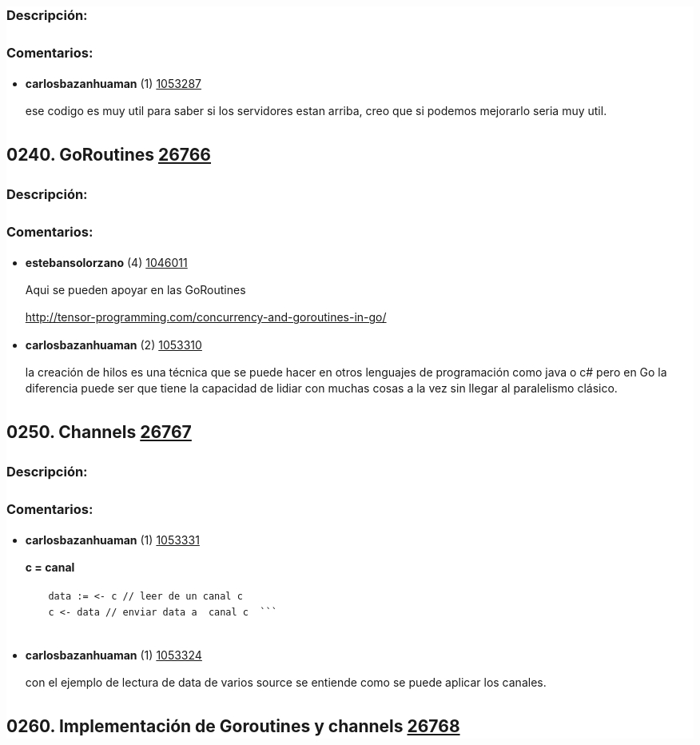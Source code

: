 ### Descripción:


### Comentarios:

* **carlosbazanhuaman** (1) [1053287](https://platzi.com/comentario/1053287/) 

	ese codigo es muy util para saber si los servidores estan arriba, creo que si podemos mejorarlo seria muy util.

## 0240. GoRoutines [26766](https://platzi.com/clases/1846-programacion-golang/26766-goroutines/)

### Descripción:


### Comentarios:

* **estebansolorzano** (4) [1046011](https://platzi.com/comentario/1046011/) 

	Aqui se pueden apoyar en las GoRoutines
	
	<http://tensor-programming.com/concurrency-and-goroutines-in-go/>

* **carlosbazanhuaman** (2) [1053310](https://platzi.com/comentario/1053310/) 

	la creación de hilos es una técnica que se puede hacer en otros lenguajes de programación como java o c# pero en Go la diferencia puede ser que tiene la capacidad de lidiar con muchas cosas a la vez sin llegar al paralelismo clásico.

## 0250. Channels [26767](https://platzi.com/clases/1846-programacion-golang/26767-channels/)

### Descripción:


### Comentarios:

* **carlosbazanhuaman** (1) [1053331](https://platzi.com/comentario/1053331/) 

	 **c = canal**
	``` 
	    data := <- c // leer de un canal c  
	    c <- data // enviar data a  canal c  ```
	    
	```

* **carlosbazanhuaman** (1) [1053324](https://platzi.com/comentario/1053324/) 

	con el ejemplo de lectura de data de varios source se entiende como se puede aplicar los canales.

## 0260. Implementación de Goroutines y channels [26768](https://platzi.com/clases/1846-programacion-golang/26768-implementacion-de-goroutines-y-channels/)
